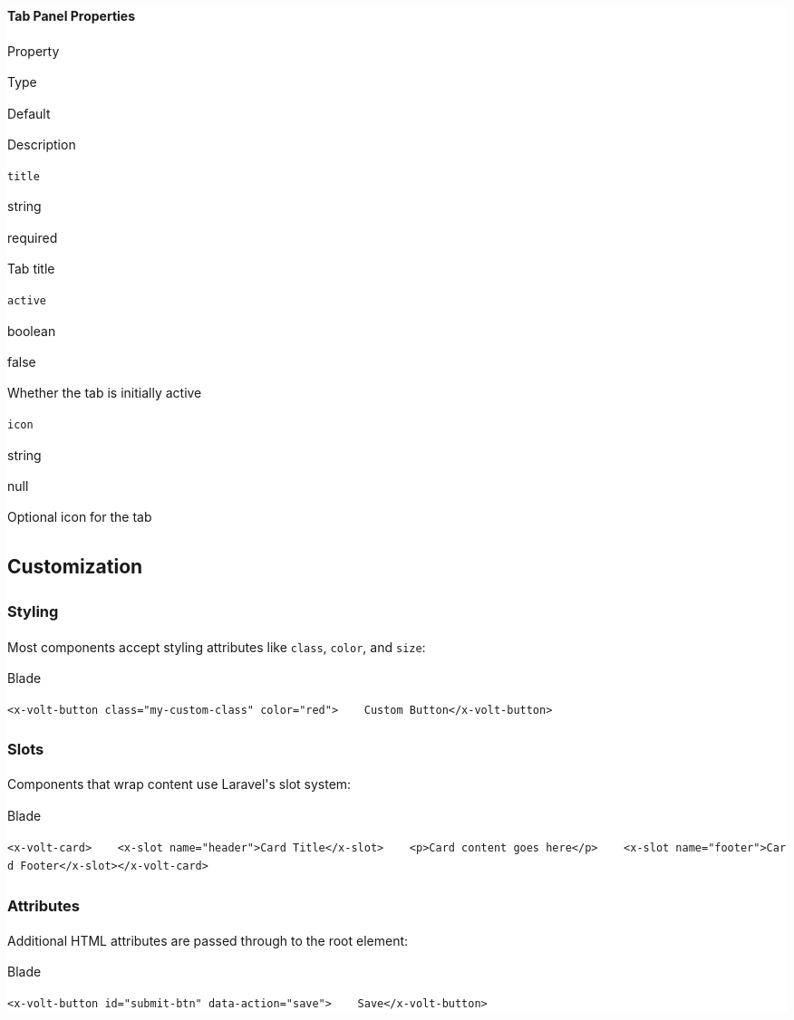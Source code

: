 #### Tab Panel Properties

Property

Type

Default

Description

`title`

string

required

Tab title

`active`

boolean

false

Whether the tab is initially active

`icon`

string

null

Optional icon for the tab

Customization
-------------

### Styling

Most components accept styling attributes like `class`, `color`, and `size`:

Blade

    <x-volt-button class="my-custom-class" color="red">    Custom Button</x-volt-button>

### Slots

Components that wrap content use Laravel's slot system:

Blade

    <x-volt-card>    <x-slot name="header">Card Title</x-slot>    <p>Card content goes here</p>    <x-slot name="footer">Card Footer</x-slot></x-volt-card>

### Attributes

Additional HTML attributes are passed through to the root element:

Blade

    <x-volt-button id="submit-btn" data-action="save">    Save</x-volt-button>
